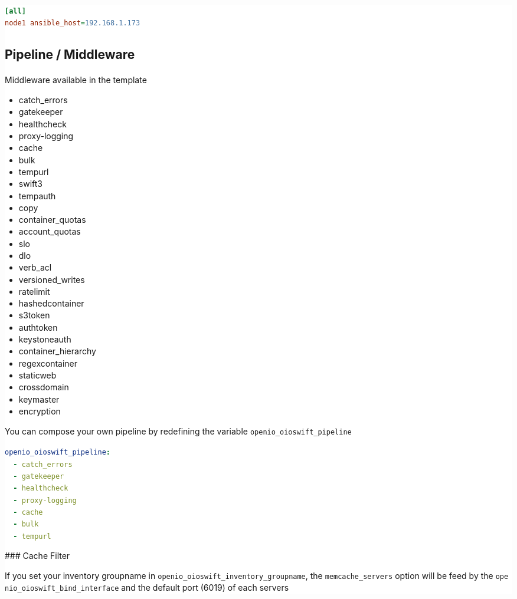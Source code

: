 
```ini
[all]
node1 ansible_host=192.168.1.173
```
## Pipeline / Middleware

Middleware available in the template

* catch_errors
* gatekeeper
* healthcheck
* proxy-logging
* cache
* bulk
* tempurl
* swift3
* tempauth
* copy
* container_quotas
* account_quotas
* slo
* dlo
* verb_acl
* versioned_writes
* ratelimit
* hashedcontainer
* s3token
* authtoken
* keystoneauth
* container_hierarchy
* regexcontainer
* staticweb
* crossdomain
* keymaster
* encryption

You can compose your own pipeline by redefining the variable `openio_oioswift_pipeline`


```yaml
openio_oioswift_pipeline:
  - catch_errors
  - gatekeeper
  - healthcheck
  - proxy-logging
  - cache
  - bulk
  - tempurl
```

### Cache Filter

If you set your inventory groupname in `openio_oioswift_inventory_groupname`, the `memcache_servers` option will be feed by the `openio_oioswift_bind_interface` and the default port (6019) of each servers
